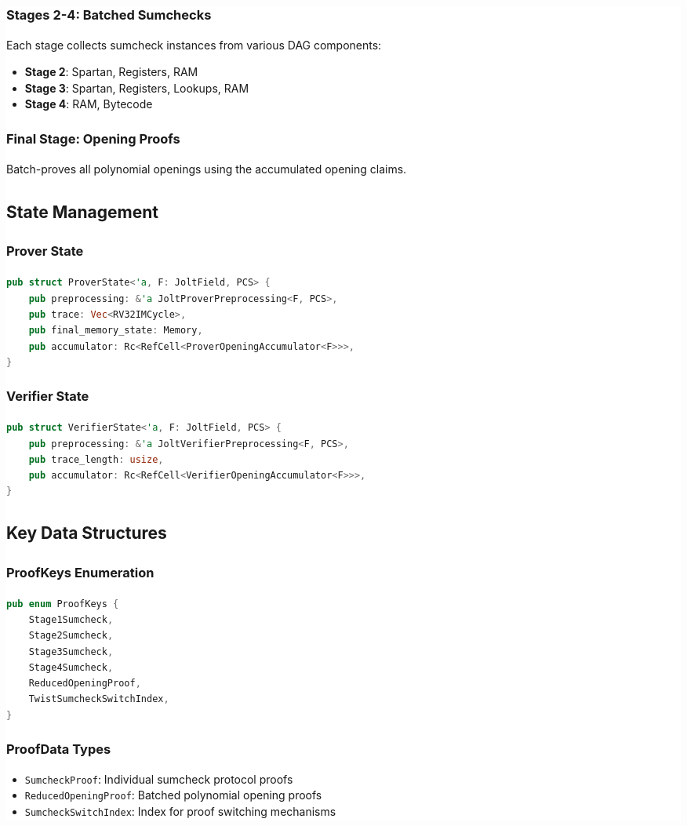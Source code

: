 ### Stages 2-4: Batched Sumchecks
Each stage collects sumcheck instances from various DAG components:
- **Stage 2**: Spartan, Registers, RAM
- **Stage 3**: Spartan, Registers, Lookups, RAM  
- **Stage 4**: RAM, Bytecode

### Final Stage: Opening Proofs
Batch-proves all polynomial openings using the accumulated opening claims.

## State Management

### Prover State
```rust
pub struct ProverState<'a, F: JoltField, PCS> {
    pub preprocessing: &'a JoltProverPreprocessing<F, PCS>,
    pub trace: Vec<RV32IMCycle>,
    pub final_memory_state: Memory,
    pub accumulator: Rc<RefCell<ProverOpeningAccumulator<F>>>,
}
```

### Verifier State  
```rust
pub struct VerifierState<'a, F: JoltField, PCS> {
    pub preprocessing: &'a JoltVerifierPreprocessing<F, PCS>,
    pub trace_length: usize,
    pub accumulator: Rc<RefCell<VerifierOpeningAccumulator<F>>>,
}
```

## Key Data Structures

### ProofKeys Enumeration
```rust
pub enum ProofKeys {
    Stage1Sumcheck,
    Stage2Sumcheck, 
    Stage3Sumcheck,
    Stage4Sumcheck,
    ReducedOpeningProof,
    TwistSumcheckSwitchIndex,
}
```

### ProofData Types
- `SumcheckProof`: Individual sumcheck protocol proofs
- `ReducedOpeningProof`: Batched polynomial opening proofs
- `SumcheckSwitchIndex`: Index for proof switching mechanisms
